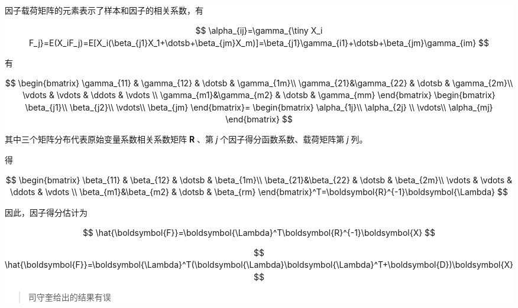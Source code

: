 因子载荷矩阵的元素表示了样本和因子的相关系数，有

$$
\alpha_{ij}=\gamma_{\tiny X_i F_j}=E(X_iF_j)=E[X_i(\beta_{j1}X_1+\dotsb+\beta_{jm}X_m)]=\beta_{j1}\gamma_{i1}+\dotsb+\beta_{jm}\gamma_{im}
$$

有

$$
\begin{bmatrix}
 \gamma_{11} & \gamma_{12} & \dotsb & \gamma_{1m}\\
  \gamma_{21}&\gamma_{22}  & \dotsb & \gamma_{2m}\\
  \vdots &  \vdots  & \ddots &  \vdots \\
  \gamma_{m1}&\gamma_{m2}  & \dotsb & \gamma_{mm}
\end{bmatrix}
\begin{bmatrix}
 \beta_{j1}\\
  \beta_{j2}\\
 \vdots\\
 \beta_{jm}
\end{bmatrix}=
\begin{bmatrix}
 \alpha_{1j}\\
 \alpha_{2j} \\
\vdots\\
 \alpha_{mj}
\end{bmatrix}
$$

其中三个矩阵分布代表原始变量系数相关系数矩阵 $\boldsymbol{R}$ 、第 $j$ 个因子得分函数系数、载荷矩阵第 $j$ 列。

得

$$
\begin{bmatrix}
 \beta_{11} & \beta_{12} & \dotsb & \beta_{1m}\\
  \beta_{21}&\beta_{22}  & \dotsb & \beta_{2m}\\
  \vdots &  \vdots  & \ddots &  \vdots \\
  \beta_{m1}&\beta_{m2}  & \dotsb & \beta_{rm}
\end{bmatrix}^T=\boldsymbol{R}^{-1}\boldsymbol{\Lambda}
$$

因此，因子得分估计为

$$
\hat{\boldsymbol{F}}=\boldsymbol{\Lambda}^T\boldsymbol{R}^{-1}\boldsymbol{X}
$$

$$
\hat{\boldsymbol{F}}=\boldsymbol{\Lambda}^T(\boldsymbol{\Lambda}\boldsymbol{\Lambda}^T+\boldsymbol{D})\boldsymbol{X}
$$

> 司守奎给出的结果有误


[^1]: 司守奎 孙兆亮. 数学建模算法与运用[M]. 第2版. 第240页.
[^2]: https://zhuanlan.zhihu.com/p/340497643
[^3]: https://www.jianshu.com/p/2456837720fb
[^4]: https://zhuanlan.zhihu.com/p/24008426
[^5]: 高惠璇. 应用多元统计分析[M]. 第2版. 第310页.
[^6]: Wolfgang Hardle Leopold Simar. Applied Multivariate Statistical Analysis[M].